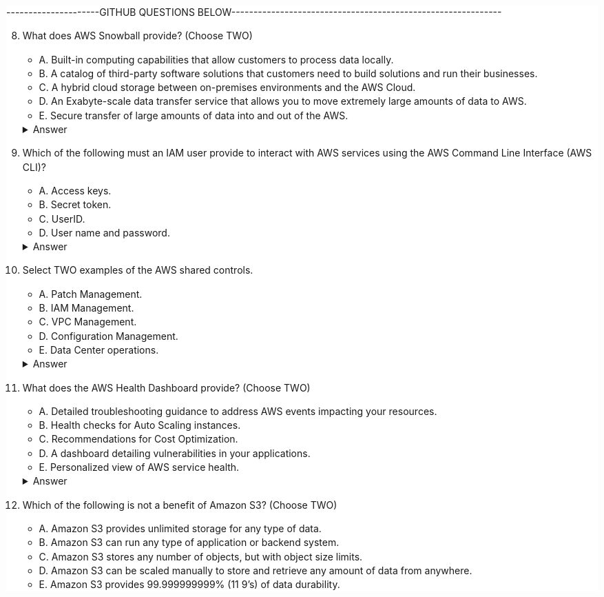 ---------------------GITHUB QUESTIONS BELOW-------------------------------------------------------------

8. What does AWS Snowball provide? (Choose TWO)
    - A. Built-in computing capabilities that allow customers to process data locally.
    - B. A catalog of third-party software solutions that customers need to build solutions and run their businesses.
    - C. A hybrid cloud storage between on-premises environments and the AWS Cloud.
    - D. An Exabyte-scale data transfer service that allows you to move extremely large amounts of data to AWS.
    - E. Secure transfer of large amounts of data into and out of the AWS.

    <details markdown=1><summary markdown='span'>Answer</summary>
      Correct answer: A, E
    </details>

36. Which of the following must an IAM user provide to interact with AWS services using the AWS Command Line Interface (AWS CLI)?
    - A. Access keys.
    - B. Secret token.
    - C. UserID.
    - D. User name and password.

    <details markdown=1><summary markdown='span'>Answer</summary>
      Correct answer: A
    </details>
    
38. Select TWO examples of the AWS shared controls.
    - A. Patch Management.
    - B. IAM Management.
    - C. VPC Management.
    - D. Configuration Management.
    - E. Data Center operations.

    <details markdown=1><summary markdown='span'>Answer</summary>
      Correct answer: A, D
    </details>

44. What does the AWS Health Dashboard provide? (Choose TWO)
    - A. Detailed troubleshooting guidance to address AWS events impacting your resources.
    - B. Health checks for Auto Scaling instances.
    - C. Recommendations for Cost Optimization.
    - D. A dashboard detailing vulnerabilities in your applications.
    - E. Personalized view of AWS service health.

    <details markdown=1><summary markdown='span'>Answer</summary>
      Correct answer: A, E
    </details>

47. Which of the following is not a benefit of Amazon S3? (Choose TWO)
    - A. Amazon S3 provides unlimited storage for any type of data.
    - B. Amazon S3 can run any type of application or backend system.
    - C. Amazon S3 stores any number of objects, but with object size limits.
    - D. Amazon S3 can be scaled manually to store and retrieve any amount of data from anywhere.
    - E. Amazon S3 provides 99.999999999% (11 9’s) of data durability.
